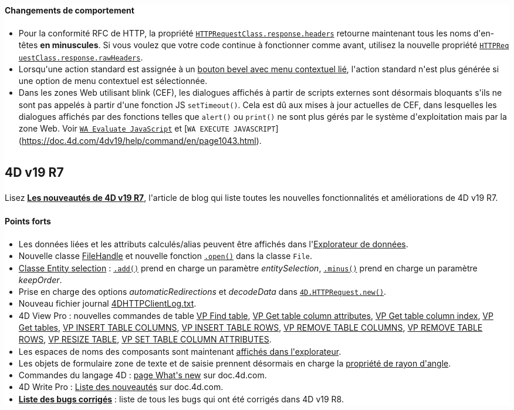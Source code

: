 #### Changements de comportement

- Pour la conformité RFC de HTTP, la propriété [`HTTPRequestClass.response.headers`](../API/HTTPRequestClass.md#response) retourne maintenant tous les noms d'en-têtes **en minuscules**. Si vous voulez que votre code continue à fonctionner comme avant, utilisez la nouvelle propriété [`HTTPRequestClass.response.rawHeaders`](../API/HTTPRequestClass.md#response).
- Lorsqu'une action standard est assignée à un [bouton bevel avec menu contextuel lié](../FormObjects/properties_TextAndPicture.md/#with-pop-up-menu), l'action standard n'est plus générée si une option de menu contextuel est sélectionnée.
- Dans les zones Web utilisant blink (CEF), les dialogues affichés à partir de scripts externes sont désormais bloquants s'ils ne sont pas appelés à partir d'une fonction JS `setTimeout()`. Cela est dû aux mises à jour actuelles de CEF, dans lesquelles les dialogues affichés par des fonctions telles que `alert()` ou `print()` ne sont plus gérés par le système d'exploitation mais par la zone Web. Voir [`WA Evaluate JavaScript`](https://doc.4d.com/4dv19/help/command/en/page1029.html) et [`WA EXECUTE JAVASCRIPT`] (https://doc.4d.com/4dv19/help/command/en/page1043.html).

## 4D v19 R7

Lisez [**Les nouveautés de 4D v19 R7**](https://blog.4d.com/fr-whats-new-in-4d-v19-R7/), l'article de blog qui liste toutes les nouvelles fonctionnalités et améliorations de 4D v19 R7.

#### Points forts

- Les données liées et les attributs calculés/alias peuvent être affichés dans l'[Explorateur de données](../Admin/dataExplorer#basics).
- Nouvelle classe [FileHandle](../API/FileHandleClass.md) et nouvelle fonction [`.open()`](../API/FileClass.md#open) dans la classe `File`.
- [Classe Entity selection](../API/EntitySelectionClass.md) : [`.add()`](../API/EntitySelectionClass.md#add) prend en charge un paramètre _entitySelection_, [`.minus()`](../API/EntitySelectionClass.md#minus) prend en charge un paramètre _keepOrder_.
- Prise en charge des options _automaticRedirections_ et _decodeData_ dans [`4D.HTTPRequest.new()`](../API/HTTPRequestClass.md#4dhttprequestnew).
- Nouveau fichier journal [4DHTTPClientLog.txt](../Debugging/debugLogFiles.md#4dhttpclientlog).
- 4D View Pro : nouvelles commandes de table [VP Find table](../ViewPro/method-list.md#vp-find-table), [VP Get table column attributes](../ViewPro/method-list.md#vp-get-table-column-attributes), [VP Get table column index](../ViewPro/method-list.md#vp-get-table-column-index), [VP Get tables](../ViewPro/method-list.md#vp-get-tables), [VP INSERT TABLE COLUMNS](../ViewPro/method-list.md#vp-insert-table-columns), [VP INSERT TABLE ROWS](../ViewPro/method-list.md#vp-insert-table-rows), [VP REMOVE TABLE COLUMNS](../ViewPro/method-list.md#vp-remove-table-columns), [VP REMOVE TABLE ROWS](../ViewPro/method-list.md#vp-remove-table-rows), [VP RESIZE TABLE](../ViewPro/method-list.md#vp-resize-table), [VP SET TABLE COLUMN ATTRIBUTES](../ViewPro/method-list.md#vp-set-table-column-attributes).
- Les espaces de noms des composants sont maintenant [affichés dans l'explorateur](../Extensions/develop-components.md#declaring-the-component-namespace).
- Les objets de formulaire zone de texte et de saisie prennent désormais en charge la [propriété de rayon d'angle](../FormObjects/properties_CoordinatesAndSizing.md#corner-radius).
- Commandes du langage 4D : [page What's new](https://doc.4d.com/4Dv19R7/4D/19-R7/What-s-new.901-5944528.en.html) sur doc.4d.com.
- 4D Write Pro : [Liste des nouveautés](https://doc.4d.com/4Dv19R7/4D/19-R7/What-s-new.901-6011873.en.html) sur doc.4d.com.
- [**Liste des bugs corrigés**](https://bugs.4d.fr/fixedbugslist?version=19_R7) : liste de tous les bugs qui ont été corrigés dans 4D v19 R8.
